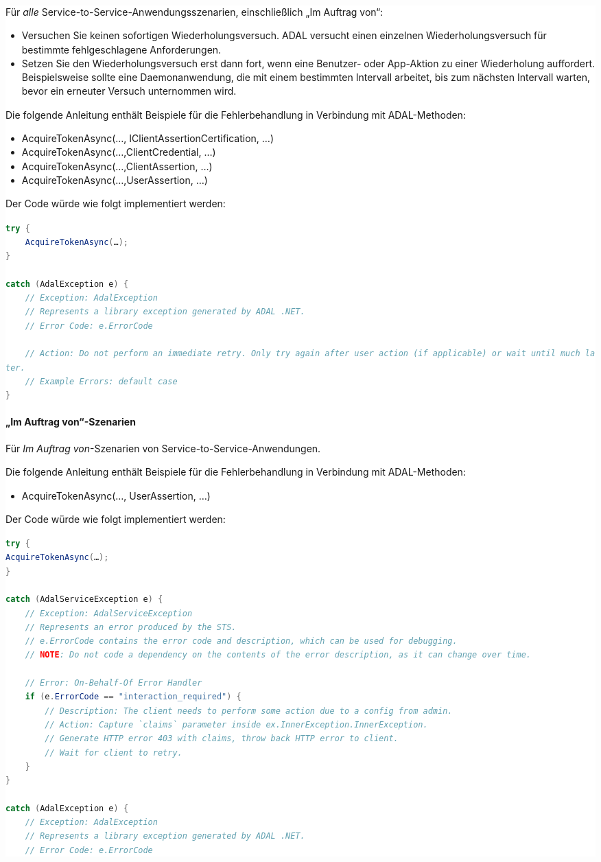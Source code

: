 Für *alle* Service-to-Service-Anwendungsszenarien, einschließlich „Im Auftrag von“:

- Versuchen Sie keinen sofortigen Wiederholungsversuch. ADAL versucht einen einzelnen Wiederholungsversuch für bestimmte fehlgeschlagene Anforderungen. 
- Setzen Sie den Wiederholungsversuch erst dann fort, wenn eine Benutzer- oder App-Aktion zu einer Wiederholung auffordert. Beispielsweise sollte eine Daemonanwendung, die mit einem bestimmten Intervall arbeitet, bis zum nächsten Intervall warten, bevor ein erneuter Versuch unternommen wird.

Die folgende Anleitung enthält Beispiele für die Fehlerbehandlung in Verbindung mit ADAL-Methoden: 

- AcquireTokenAsync(…, IClientAssertionCertification, …)
- AcquireTokenAsync(…,ClientCredential, …)
- AcquireTokenAsync(…,ClientAssertion, …)
- AcquireTokenAsync(…,UserAssertion, …)

Der Code würde wie folgt implementiert werden:

```csharp
try {
    AcquireTokenAsync(…);
} 

catch (AdalException e) {
    // Exception: AdalException
    // Represents a library exception generated by ADAL .NET.
    // Error Code: e.ErrorCode

    // Action: Do not perform an immediate retry. Only try again after user action (if applicable) or wait until much later. 
    // Example Errors: default case
}  
```

#### <a name="on-behalf-of-scenarios"></a>„Im Auftrag von“-Szenarien

Für *Im Auftrag von*-Szenarien von Service-to-Service-Anwendungen.

Die folgende Anleitung enthält Beispiele für die Fehlerbehandlung in Verbindung mit ADAL-Methoden: 

- AcquireTokenAsync(…, UserAssertion, …)

Der Code würde wie folgt implementiert werden:

```csharp
try {
AcquireTokenAsync(…);
} 

catch (AdalServiceException e) {
    // Exception: AdalServiceException 
    // Represents an error produced by the STS. 
    // e.ErrorCode contains the error code and description, which can be used for debugging. 
    // NOTE: Do not code a dependency on the contents of the error description, as it can change over time.

    // Error: On-Behalf-Of Error Handler
    if (e.ErrorCode == "interaction_required") {
        // Description: The client needs to perform some action due to a config from admin. 
        // Action: Capture `claims` parameter inside ex.InnerException.InnerException.
        // Generate HTTP error 403 with claims, throw back HTTP error to client.
        // Wait for client to retry. 
    }
} 
        
catch (AdalException e) {
    // Exception: AdalException 
    // Represents a library exception generated by ADAL .NET.
    // Error Code: e.ErrorCode
```